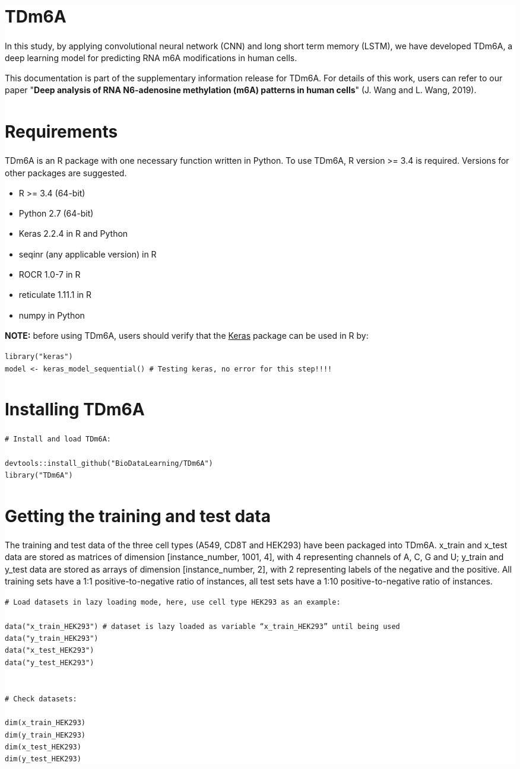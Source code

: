 # TDm6A
In this study, by applying convolutional neural network (CNN) and long short term memory (LSTM), we have developed TDm6A, a deep learning model for predicting RNA m6A modifications in human cells.   

This documentation is part of the supplementary information release for TDm6A. For details of this work, users can refer to our paper "**Deep analysis of RNA N6-adenosine methylation (m6A) patterns in human cells**" (J. Wang  and L. Wang, 2019). 

# Requirements 
TDm6A is an R package with one necessary function written in Python. To use TDm6A, R version >= 3.4 is required. Versions for other packages are suggested. 

- R >= 3.4 (64-bit)

- Python 2.7 (64-bit)

- Keras 2.2.4 in R and Python

- seqinr (any applicable version) in R

- ROCR 1.0-7 in R

- reticulate 1.11.1 in R

- numpy in Python

**NOTE:** before using TDm6A, users should verify that the [Keras](https://keras.rstudio.com) package can be used in R by:
```
library("keras")
model <- keras_model_sequential() # Testing keras, no error for this step!!!!
```

# Installing TDm6A 
``` 
# Install and load TDm6A: 

devtools::install_github("BioDataLearning/TDm6A") 
library("TDm6A") 
``` 

# Getting the training and test data 
The training and test data of the three cell types (A549, CD8T and HEK293) have been packaged into TDm6A. x_train and x_test data are stored as matrices of dimension [instance_number, 1001, 4], with 4 representing channels of A, C, G and U; y_train and y_test data are stored as arrays of dimension [instance_number, 2], with 2 representing labels of the negative and the positive. All training sets have a 1:1 positive-to-negative ratio of instances, all test sets have a 1:10 positive-to-negative ratio of instances.

``` 
# Load datasets in lazy loading mode, here, use cell type HEK293 as an example:

data("x_train_HEK293") # dataset is lazy loaded as variable “x_train_HEK293” until being used
data("y_train_HEK293")
data("x_test_HEK293")  
data("y_test_HEK293") 


# Check datasets:

dim(x_train_HEK293) 
dim(y_train_HEK293) 
dim(x_test_HEK293) 
dim(y_test_HEK293)
```